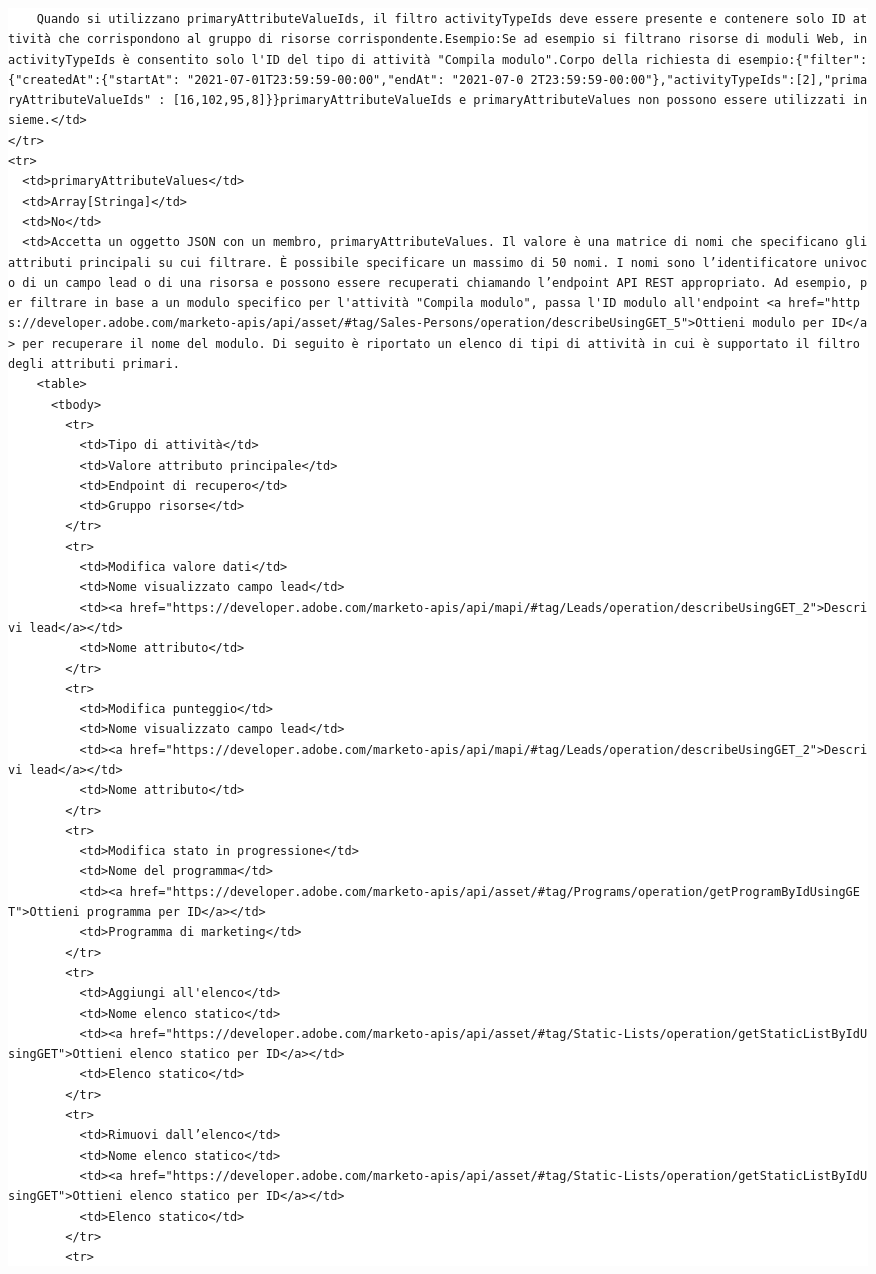         Quando si utilizzano primaryAttributeValueIds, il filtro activityTypeIds deve essere presente e contenere solo ID attività che corrispondono al gruppo di risorse corrispondente.Esempio:Se ad esempio si filtrano risorse di moduli Web, in activityTypeIds è consentito solo l'ID del tipo di attività "Compila modulo".Corpo della richiesta di esempio:{"filter":{"createdAt":{"startAt": "2021-07-01T23:59:59-00:00","endAt": "2021-07-0 2T23:59:59-00:00"},"activityTypeIds":[2],"primaryAttributeValueIds" : [16,102,95,8]}}primaryAttributeValueIds e primaryAttributeValues non possono essere utilizzati insieme.</td>
    </tr>
    <tr>
      <td>primaryAttributeValues</td>
      <td>Array[Stringa]</td>
      <td>No</td>
      <td>Accetta un oggetto JSON con un membro, primaryAttributeValues. Il valore è una matrice di nomi che specificano gli attributi principali su cui filtrare. È possibile specificare un massimo di 50 nomi. I nomi sono l’identificatore univoco di un campo lead o di una risorsa e possono essere recuperati chiamando l’endpoint API REST appropriato. Ad esempio, per filtrare in base a un modulo specifico per l'attività "Compila modulo", passa l'ID modulo all'endpoint <a href="https://developer.adobe.com/marketo-apis/api/asset/#tag/Sales-Persons/operation/describeUsingGET_5">Ottieni modulo per ID</a> per recuperare il nome del modulo. Di seguito è riportato un elenco di tipi di attività in cui è supportato il filtro degli attributi primari.
        <table>
          <tbody>
            <tr>
              <td>Tipo di attività</td>
              <td>Valore attributo principale</td>
              <td>Endpoint di recupero</td>
              <td>Gruppo risorse</td>
            </tr>
            <tr>
              <td>Modifica valore dati</td>
              <td>Nome visualizzato campo lead</td>
              <td><a href="https://developer.adobe.com/marketo-apis/api/mapi/#tag/Leads/operation/describeUsingGET_2">Descrivi lead</a></td>
              <td>Nome attributo</td>
            </tr>
            <tr>
              <td>Modifica punteggio</td>
              <td>Nome visualizzato campo lead</td>
              <td><a href="https://developer.adobe.com/marketo-apis/api/mapi/#tag/Leads/operation/describeUsingGET_2">Descrivi lead</a></td>
              <td>Nome attributo</td>
            </tr>
            <tr>
              <td>Modifica stato in progressione</td>
              <td>Nome del programma</td>
              <td><a href="https://developer.adobe.com/marketo-apis/api/asset/#tag/Programs/operation/getProgramByIdUsingGET">Ottieni programma per ID</a></td>
              <td>Programma di marketing</td>
            </tr>
            <tr>
              <td>Aggiungi all'elenco</td>
              <td>Nome elenco statico</td>
              <td><a href="https://developer.adobe.com/marketo-apis/api/asset/#tag/Static-Lists/operation/getStaticListByIdUsingGET">Ottieni elenco statico per ID</a></td>
              <td>Elenco statico</td>
            </tr>
            <tr>
              <td>Rimuovi dall’elenco</td>
              <td>Nome elenco statico</td>
              <td><a href="https://developer.adobe.com/marketo-apis/api/asset/#tag/Static-Lists/operation/getStaticListByIdUsingGET">Ottieni elenco statico per ID</a></td>
              <td>Elenco statico</td>
            </tr>
            <tr>
